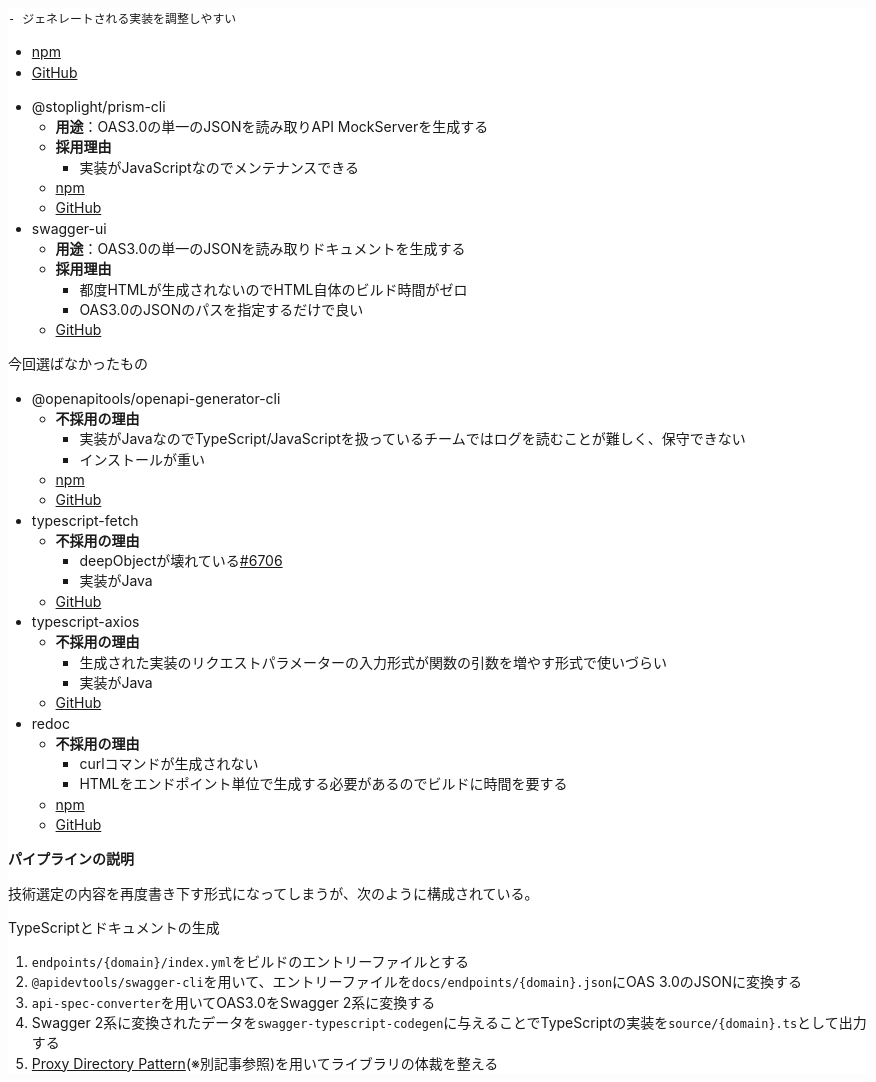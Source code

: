     - ジェネレートされる実装を調整しやすい
  - [npm](https://www.google.com/search?q=swagger-typescript-codegen)
  - [GitHub](https://github.com/mtennoe/swagger-typescript-codegen)
* @stoplight/prism-cli
  - **用途**：OAS3.0の単一のJSONを読み取りAPI MockServerを生成する
  - **採用理由**
    - 実装がJavaScriptなのでメンテナンスできる
  - [npm](https://www.npmjs.com/package/@stoplight/prism-cli)
  - [GitHub](https://github.com/stoplightio/prism)
* swagger-ui
  - **用途**：OAS3.0の単一のJSONを読み取りドキュメントを生成する
  - **採用理由**
    - 都度HTMLが生成されないのでHTML自体のビルド時間がゼロ
    - OAS3.0のJSONのパスを指定するだけで良い
  - [GitHub](https://github.com/swagger-api/swagger-ui)

今回選ばなかったもの

* @openapitools/openapi-generator-cli
  - **不採用の理由**
    - 実装がJavaなのでTypeScript/JavaScriptを扱っているチームではログを読むことが難しく、保守できない
    - インストールが重い
  - [npm](http://npmjs.com/@openapitools/openapi-generator-cli)
  - [GitHub](https://github.com/OpenAPITools/openapi-generator)
* typescript-fetch
  - **不採用の理由**
    - deepObjectが壊れている[#6706](https://github.com/OpenAPITools/openapi-generator/pull/6706)
    - 実装がJava
  - [GitHub](https://github.com/OpenAPITools/openapi-generator/blob/master/docs/generators/typescript-fetch.md)
* typescript-axios
  - **不採用の理由**
    - 生成された実装のリクエストパラメーターの入力形式が関数の引数を増やす形式で使いづらい
    - 実装がJava
  - [GitHub](https://github.com/OpenAPITools/openapi-generator/blob/master/docs/generators/typescript-axios.md)
* redoc
  - **不採用の理由**
    - curlコマンドが生成されない
    - HTMLをエンドポイント単位で生成する必要があるのでビルドに時間を要する
  - [npm](https://www.npmjs.com/package/redoc)
  - [GitHub](https://github.com/Redocly/redoc)

**パイプラインの説明**

技術選定の内容を再度書き下す形式になってしまうが、次のように構成されている。

TypeScriptとドキュメントの生成

1. `endpoints/{domain}/index.yml`をビルドのエントリーファイルとする
2. `@apidevtools/swagger-cli`を用いて、エントリーファイルを`docs/endpoints/{domain}.json`にOAS 3.0のJSONに変換する
3. `api-spec-converter`を用いてOAS3.0をSwagger 2系に変換する
4. Swagger 2系に変換されたデータを`swagger-typescript-codegen`に与えることでTypeScriptの実装を`source/{domain}.ts`として出力する
5. [Proxy Directory Pattern](../javascript/proxy-directory-design-pattern)(※別記事参照)を用いてライブラリの体裁を整える
